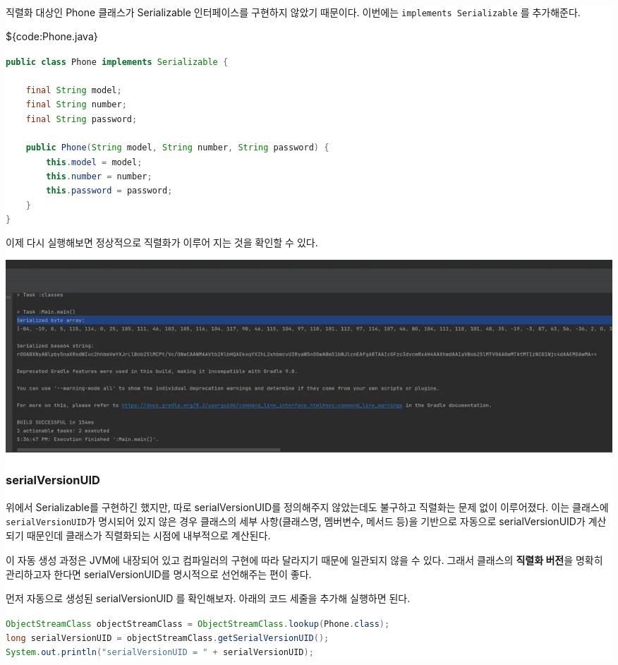 직렬화 대상인 Phone 클래스가 Serializable 인터페이스를 구현하지 않았기 때문이다. 이번에는 `implements Serializable` 를 추가해준다.

${code:Phone.java}

```java
public class Phone implements Serializable {

    final String model;
    final String number;
    final String password;

    public Phone(String model, String number, String password) {
        this.model = model;
        this.number = number;
        this.password = password;
    }
}
```

이제 다시 실행해보면 정상적으로 직렬화가 이루어 지는 것을 확인할 수 있다.

![image-20231107173712748](https://raw.githubusercontent.com/ShanePark/mdblog/main/backend/java/serializable/serializable.assets/2.webp)

### serialVersionUID

위에서 Serializable를 구현하긴 했지만, 따로 serialVersionUID를 정의해주지 않았는데도 불구하고 직렬화는 문제 없이 이루어졌다. 이는 클래스에 `serialVersionUID`가 명시되어 있지 않은 경우 클래스의 세부 사항(클래스명, 멤버변수, 메서드 등)을 기반으로 자동으로 serialVersionUID가 계산되기 때문인데 클래스가 직렬화되는 시점에 내부적으로 계산된다.

이 자동 생성 과정은 JVM에 내장되어 있고 컴파일러의 구현에 따라 달라지기 때문에 일관되지 않을 수 있다. 그래서 클래스의 **직렬화 버전**을 명확히 관리하고자 한다면 serialVersionUID를 명시적으로 선언해주는 편이 좋다. 

먼저 자동으로 생성된 serialVersionUID 를 확인해보자. 아래의 코드 세줄을 추가해 실행하면 된다.

```java
ObjectStreamClass objectStreamClass = ObjectStreamClass.lookup(Phone.class);
long serialVersionUID = objectStreamClass.getSerialVersionUID();
System.out.println("serialVersionUID = " + serialVersionUID);
```
